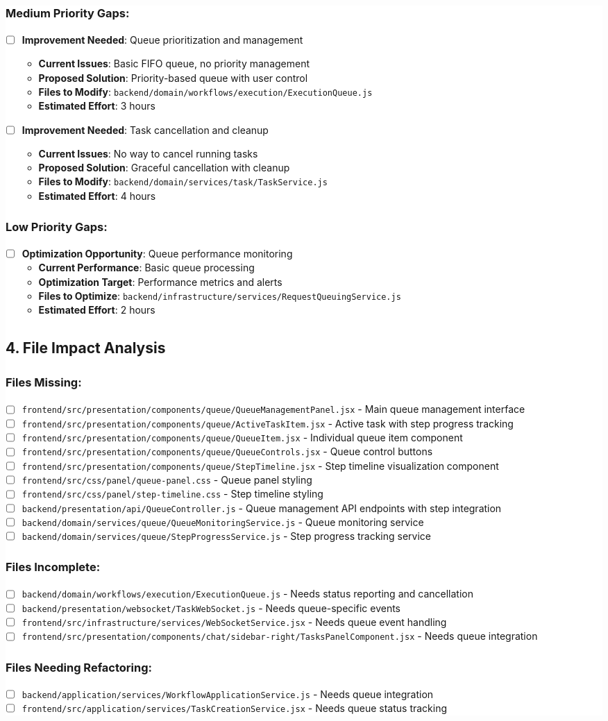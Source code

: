 ### Medium Priority Gaps:

- [ ] **Improvement Needed**: Queue prioritization and management
  - **Current Issues**: Basic FIFO queue, no priority management
  - **Proposed Solution**: Priority-based queue with user control
  - **Files to Modify**: `backend/domain/workflows/execution/ExecutionQueue.js`
  - **Estimated Effort**: 3 hours

- [ ] **Improvement Needed**: Task cancellation and cleanup
  - **Current Issues**: No way to cancel running tasks
  - **Proposed Solution**: Graceful cancellation with cleanup
  - **Files to Modify**: `backend/domain/services/task/TaskService.js`
  - **Estimated Effort**: 4 hours

### Low Priority Gaps:

- [ ] **Optimization Opportunity**: Queue performance monitoring
  - **Current Performance**: Basic queue processing
  - **Optimization Target**: Performance metrics and alerts
  - **Files to Optimize**: `backend/infrastructure/services/RequestQueuingService.js`
  - **Estimated Effort**: 2 hours

## 4. File Impact Analysis

### Files Missing:
- [ ] `frontend/src/presentation/components/queue/QueueManagementPanel.jsx` - Main queue management interface
- [ ] `frontend/src/presentation/components/queue/ActiveTaskItem.jsx` - Active task with step progress tracking
- [ ] `frontend/src/presentation/components/queue/QueueItem.jsx` - Individual queue item component
- [ ] `frontend/src/presentation/components/queue/QueueControls.jsx` - Queue control buttons
- [ ] `frontend/src/presentation/components/queue/StepTimeline.jsx` - Step timeline visualization component
- [ ] `frontend/src/css/panel/queue-panel.css` - Queue panel styling
- [ ] `frontend/src/css/panel/step-timeline.css` - Step timeline styling
- [ ] `backend/presentation/api/QueueController.js` - Queue management API endpoints with step integration
- [ ] `backend/domain/services/queue/QueueMonitoringService.js` - Queue monitoring service
- [ ] `backend/domain/services/queue/StepProgressService.js` - Step progress tracking service

### Files Incomplete:
- [ ] `backend/domain/workflows/execution/ExecutionQueue.js` - Needs status reporting and cancellation
- [ ] `backend/presentation/websocket/TaskWebSocket.js` - Needs queue-specific events
- [ ] `frontend/src/infrastructure/services/WebSocketService.jsx` - Needs queue event handling
- [ ] `frontend/src/presentation/components/chat/sidebar-right/TasksPanelComponent.jsx` - Needs queue integration

### Files Needing Refactoring:
- [ ] `backend/application/services/WorkflowApplicationService.js` - Needs queue integration
- [ ] `frontend/src/application/services/TaskCreationService.jsx` - Needs queue status tracking
